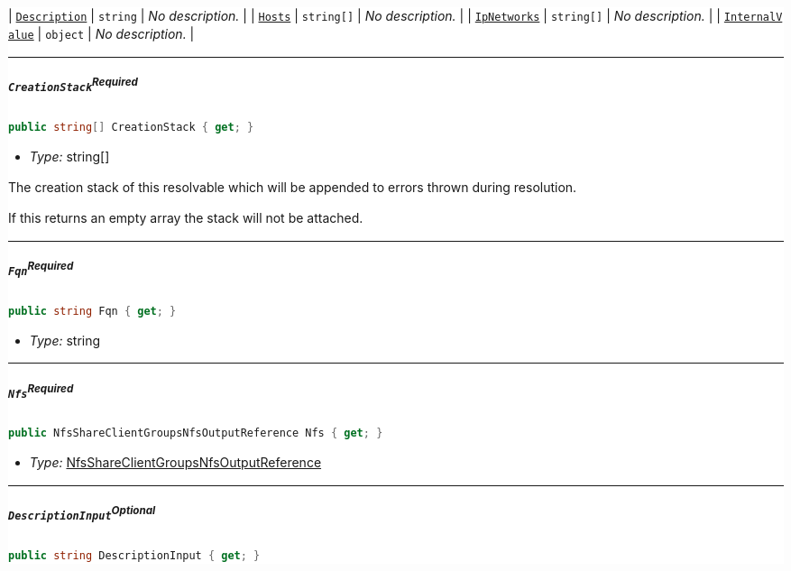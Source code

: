 | <code><a href="#@cdktf/provider-ionoscloud.nfsShare.NfsShareClientGroupsOutputReference.property.description">Description</a></code> | <code>string</code> | *No description.* |
| <code><a href="#@cdktf/provider-ionoscloud.nfsShare.NfsShareClientGroupsOutputReference.property.hosts">Hosts</a></code> | <code>string[]</code> | *No description.* |
| <code><a href="#@cdktf/provider-ionoscloud.nfsShare.NfsShareClientGroupsOutputReference.property.ipNetworks">IpNetworks</a></code> | <code>string[]</code> | *No description.* |
| <code><a href="#@cdktf/provider-ionoscloud.nfsShare.NfsShareClientGroupsOutputReference.property.internalValue">InternalValue</a></code> | <code>object</code> | *No description.* |

---

##### `CreationStack`<sup>Required</sup> <a name="CreationStack" id="@cdktf/provider-ionoscloud.nfsShare.NfsShareClientGroupsOutputReference.property.creationStack"></a>

```csharp
public string[] CreationStack { get; }
```

- *Type:* string[]

The creation stack of this resolvable which will be appended to errors thrown during resolution.

If this returns an empty array the stack will not be attached.

---

##### `Fqn`<sup>Required</sup> <a name="Fqn" id="@cdktf/provider-ionoscloud.nfsShare.NfsShareClientGroupsOutputReference.property.fqn"></a>

```csharp
public string Fqn { get; }
```

- *Type:* string

---

##### `Nfs`<sup>Required</sup> <a name="Nfs" id="@cdktf/provider-ionoscloud.nfsShare.NfsShareClientGroupsOutputReference.property.nfs"></a>

```csharp
public NfsShareClientGroupsNfsOutputReference Nfs { get; }
```

- *Type:* <a href="#@cdktf/provider-ionoscloud.nfsShare.NfsShareClientGroupsNfsOutputReference">NfsShareClientGroupsNfsOutputReference</a>

---

##### `DescriptionInput`<sup>Optional</sup> <a name="DescriptionInput" id="@cdktf/provider-ionoscloud.nfsShare.NfsShareClientGroupsOutputReference.property.descriptionInput"></a>

```csharp
public string DescriptionInput { get; }
```
